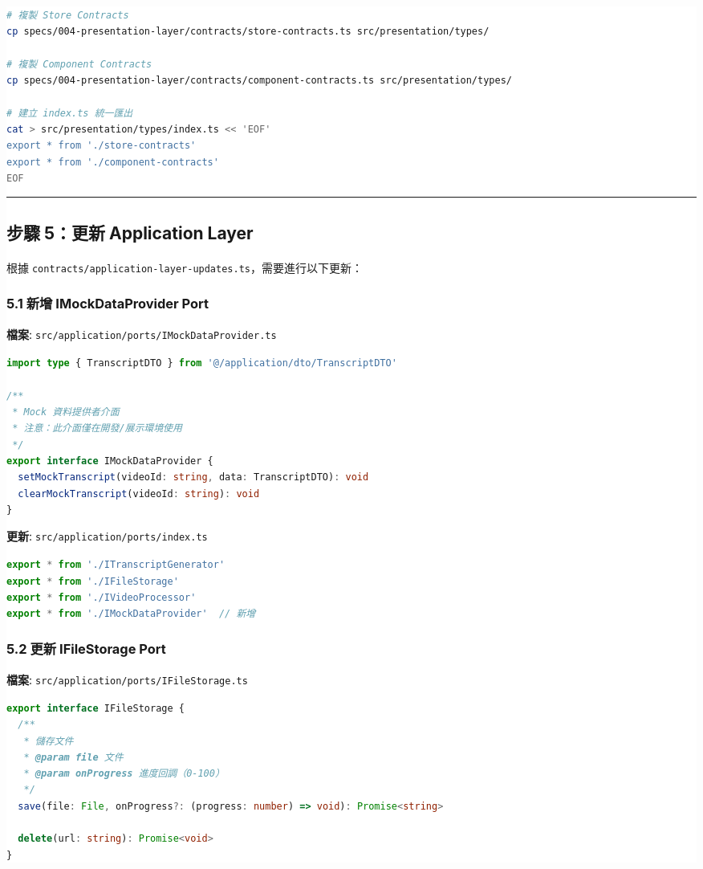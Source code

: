 ```bash
# 複製 Store Contracts
cp specs/004-presentation-layer/contracts/store-contracts.ts src/presentation/types/

# 複製 Component Contracts
cp specs/004-presentation-layer/contracts/component-contracts.ts src/presentation/types/

# 建立 index.ts 統一匯出
cat > src/presentation/types/index.ts << 'EOF'
export * from './store-contracts'
export * from './component-contracts'
EOF
```

---

## 步驟 5：更新 Application Layer

根據 `contracts/application-layer-updates.ts`，需要進行以下更新：

### 5.1 新增 IMockDataProvider Port

**檔案**: `src/application/ports/IMockDataProvider.ts`

```typescript
import type { TranscriptDTO } from '@/application/dto/TranscriptDTO'

/**
 * Mock 資料提供者介面
 * 注意：此介面僅在開發/展示環境使用
 */
export interface IMockDataProvider {
  setMockTranscript(videoId: string, data: TranscriptDTO): void
  clearMockTranscript(videoId: string): void
}
```

**更新**: `src/application/ports/index.ts`
```typescript
export * from './ITranscriptGenerator'
export * from './IFileStorage'
export * from './IVideoProcessor'
export * from './IMockDataProvider'  // 新增
```

### 5.2 更新 IFileStorage Port

**檔案**: `src/application/ports/IFileStorage.ts`

```typescript
export interface IFileStorage {
  /**
   * 儲存文件
   * @param file 文件
   * @param onProgress 進度回調（0-100）
   */
  save(file: File, onProgress?: (progress: number) => void): Promise<string>

  delete(url: string): Promise<void>
}
```
